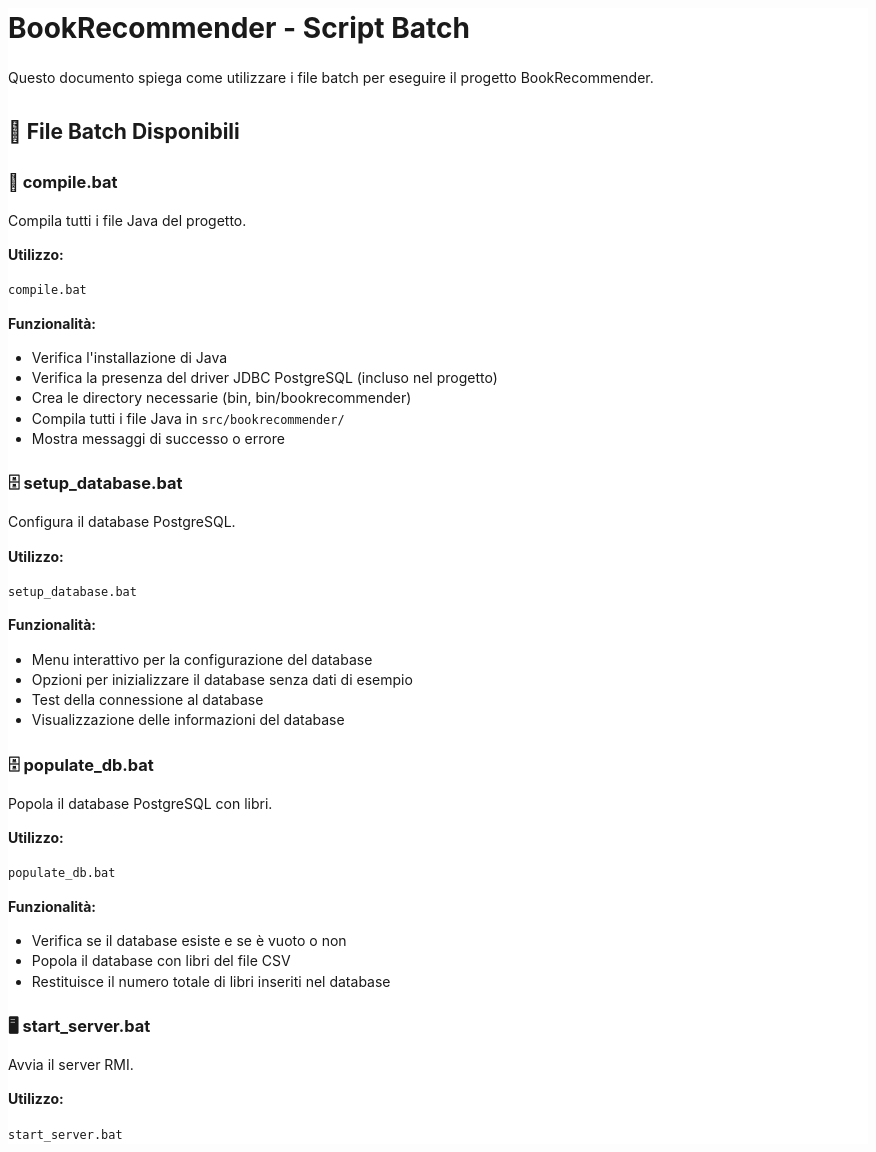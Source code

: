 # BookRecommender - Script Batch

Questo documento spiega come utilizzare i file batch per eseguire il progetto BookRecommender.

## 📁 File Batch Disponibili

### 🔨 **compile.bat**
Compila tutti i file Java del progetto.

**Utilizzo:**
```batch
compile.bat
```

**Funzionalità:**
- Verifica l'installazione di Java
- Verifica la presenza del driver JDBC PostgreSQL (incluso nel progetto)
- Crea le directory necessarie (bin, bin/bookrecommender)
- Compila tutti i file Java in `src/bookrecommender/`
- Mostra messaggi di successo o errore

### 🗄️ **setup_database.bat**
Configura il database PostgreSQL.

**Utilizzo:**
```batch
setup_database.bat
```

**Funzionalità:**
- Menu interattivo per la configurazione del database
- Opzioni per inizializzare il database senza dati di esempio
- Test della connessione al database
- Visualizzazione delle informazioni del database

### 🗄️ **populate_db.bat**
Popola il database PostgreSQL con libri.

**Utilizzo:**
```batch
populate_db.bat
```

**Funzionalità:**
- Verifica se il database esiste e se è vuoto o non
- Popola il database con libri del file CSV
- Restituisce il numero totale di libri inseriti nel database


### 🖥️ **start_server.bat**
Avvia il server RMI.

**Utilizzo:**
```batch
start_server.bat
```
